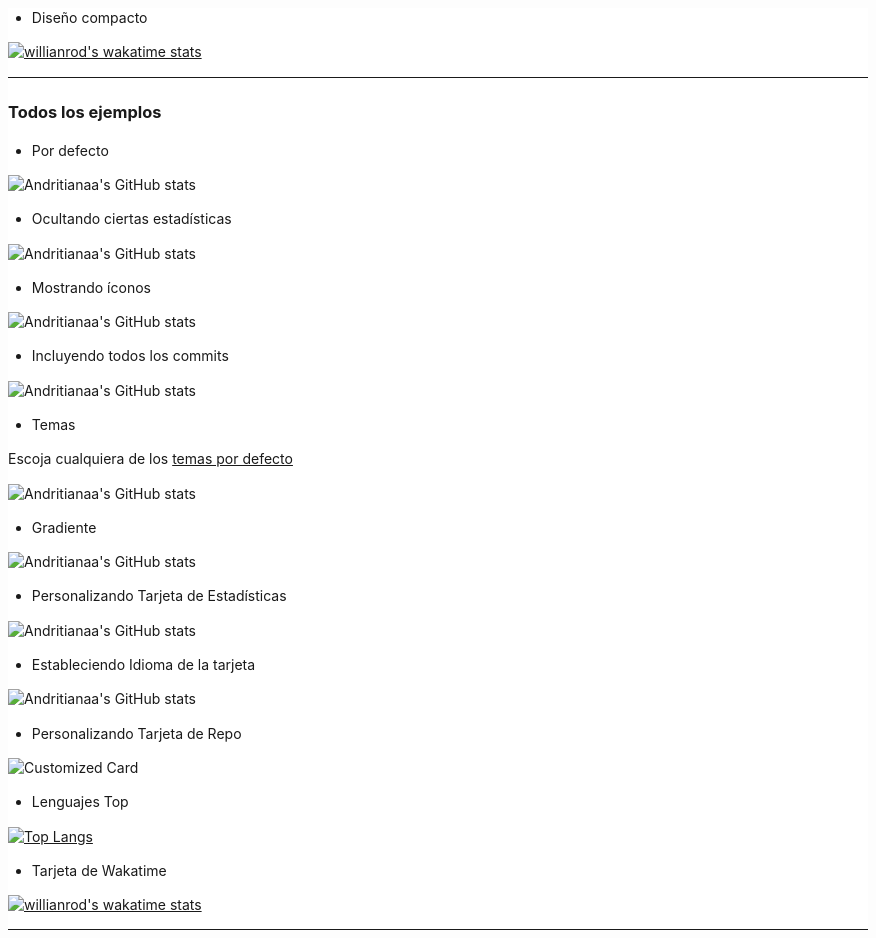 - Diseño compacto

[![willianrod's wakatime stats](https://github-readme-stats-andritianaa-ooo1fglx8-andritianaa.vercel.app/api/wakatime?username=willianrod&layout=compact)](https://github.com/andritianaa/github-readme-stats)

---

### Todos los ejemplos

- Por defecto

![Andritianaa's GitHub stats](https://github-readme-stats-andritianaa-ooo1fglx8-andritianaa.vercel.app/api?username=andritianaa)

- Ocultando ciertas estadísticas

![Andritianaa's GitHub stats](https://github-readme-stats-andritianaa-ooo1fglx8-andritianaa.vercel.app/api?username=andritianaa&hide=contribs,issues)

- Mostrando íconos

![Andritianaa's GitHub stats](https://github-readme-stats-andritianaa-ooo1fglx8-andritianaa.vercel.app/api?username=andritianaa&hide=issues&show_icons=true)

- Incluyendo todos los commits

![Andritianaa's GitHub stats](https://github-readme-stats-andritianaa-ooo1fglx8-andritianaa.vercel.app/api?username=andritianaa&include_all_commits=true)

- Temas

Escoja cualquiera de los [temas por defecto](#themes)

![Andritianaa's GitHub stats](https://github-readme-stats-andritianaa-ooo1fglx8-andritianaa.vercel.app/api?username=andritianaa&show_icons=true&theme=radical)

- Gradiente

![Andritianaa's GitHub stats](https://github-readme-stats-andritianaa-ooo1fglx8-andritianaa.vercel.app/api?username=andritianaa&bg_color=30,e96443,904e95&title_color=fff&text_color=fff)

- Personalizando Tarjeta de Estadísticas

![Andritianaa's GitHub stats](https://github-readme-stats-andritianaa-ooo1fglx8-andritianaa.vercel.app/api/?username=andritianaa&show_icons=true&title_color=fff&icon_color=79ff97&text_color=9f9f9f&bg_color=151515)

- Estableciendo Idioma de la tarjeta

![Andritianaa's GitHub stats](https://github-readme-stats-andritianaa-ooo1fglx8-andritianaa.vercel.app/api/?username=andritianaa&locale=es)

- Personalizando Tarjeta de Repo

![Customized Card](https://github-readme-stats-andritianaa-ooo1fglx8-andritianaa.vercel.app/api/pin?username=andritianaa&repo=github-readme-stats&title_color=fff&icon_color=f9f9f9&text_color=9f9f9f&bg_color=151515)

- Lenguajes Top

[![Top Langs](https://github-readme-stats-andritianaa-ooo1fglx8-andritianaa.vercel.app/api/top-langs/?username=andritianaa)](https://github.com/andritianaa/github-readme-stats)

- Tarjeta de Wakatime

[![willianrod's wakatime stats](https://github-readme-stats-andritianaa-ooo1fglx8-andritianaa.vercel.app/api/wakatime?username=willianrod)](https://github.com/andritianaa/github-readme-stats)

---